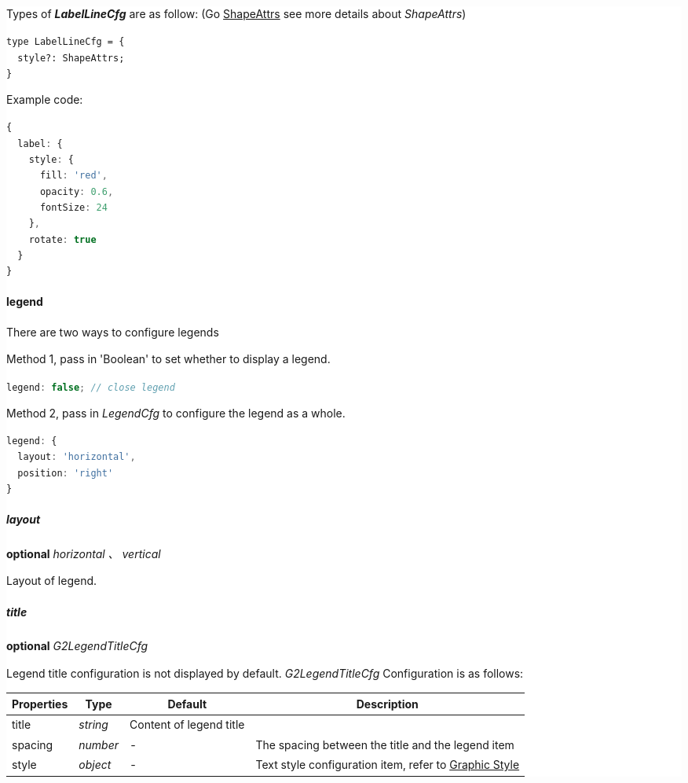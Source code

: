 Types of **_LabelLineCfg_** are as follow: (Go [ShapeAttrs](/zh-CN/guide/graphic-style) see more details about _ShapeAttrs_)

```plain
type LabelLineCfg = {
  style?: ShapeAttrs;
}
```

Example code:

```ts
{
  label: {
    style: {
      fill: 'red',
      opacity: 0.6,
      fontSize: 24
    },
    rotate: true
  }
}
```

#### legend

There are two ways to configure legends

Method 1, pass in 'Boolean' to set whether to display a legend.

```ts
legend: false; // close legend
```

Method 2, pass in _LegendCfg_ to configure the legend as a whole.

```ts
legend: {
  layout: 'horizontal',
  position: 'right'
}
```

##### layout

<description>**optional** _horizontal 、 vertical_ </description>

Layout of legend.

##### title

<description>**optional** _G2LegendTitleCfg_ </description>

Legend title configuration is not displayed by default. _G2LegendTitleCfg_ Configuration is as follows:

| Properties | Type | Default | Description |
| --- | --- | --- | --- |
| title | _string_ | Content of legend title |
| spacing | _number_ | - | The spacing between the title and the legend item |
| style | _object_ | - | Text style configuration item, refer to [Graphic Style](/zh-CN/guide/graphic-style) |

